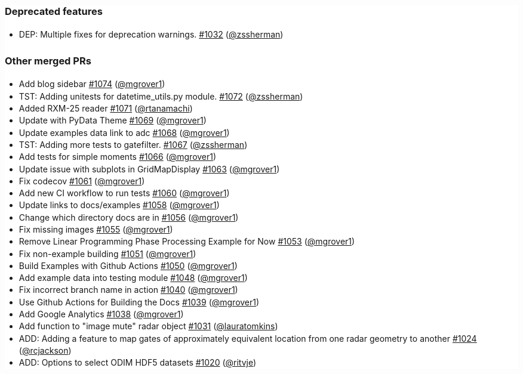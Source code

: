 ### Deprecated features

- DEP: Multiple fixes for deprecation warnings. [#1032](https://github.com/ARM-DOE/pyart/pull/1032) ([@zssherman](https://github.com/zssherman))

### Other merged PRs

- Add blog sidebar [#1074](https://github.com/ARM-DOE/pyart/pull/1074) ([@mgrover1](https://github.com/mgrover1))
- TST: Adding unitests for datetime_utils.py module. [#1072](https://github.com/ARM-DOE/pyart/pull/1072) ([@zssherman](https://github.com/zssherman))
- Added RXM-25 reader [#1071](https://github.com/ARM-DOE/pyart/pull/1071) ([@rtanamachi](https://github.com/rtanamachi))
- Update with PyData Theme [#1069](https://github.com/ARM-DOE/pyart/pull/1069) ([@mgrover1](https://github.com/mgrover1))
- Update examples data link to adc [#1068](https://github.com/ARM-DOE/pyart/pull/1068) ([@mgrover1](https://github.com/mgrover1))
- TST: Adding more tests to gatefilter. [#1067](https://github.com/ARM-DOE/pyart/pull/1067) ([@zssherman](https://github.com/zssherman))
- Add tests for simple moments [#1066](https://github.com/ARM-DOE/pyart/pull/1066) ([@mgrover1](https://github.com/mgrover1))
- Update issue with subplots in GridMapDisplay [#1063](https://github.com/ARM-DOE/pyart/pull/1063) ([@mgrover1](https://github.com/mgrover1))
- Fix codecov [#1061](https://github.com/ARM-DOE/pyart/pull/1061) ([@mgrover1](https://github.com/mgrover1))
- Add new CI workflow to run tests [#1060](https://github.com/ARM-DOE/pyart/pull/1060) ([@mgrover1](https://github.com/mgrover1))
- Update links to docs/examples [#1058](https://github.com/ARM-DOE/pyart/pull/1058) ([@mgrover1](https://github.com/mgrover1))
- Change which directory docs are in [#1056](https://github.com/ARM-DOE/pyart/pull/1056) ([@mgrover1](https://github.com/mgrover1))
- Fix missing images [#1055](https://github.com/ARM-DOE/pyart/pull/1055) ([@mgrover1](https://github.com/mgrover1))
- Remove Linear Programming Phase Processing Example for Now [#1053](https://github.com/ARM-DOE/pyart/pull/1053) ([@mgrover1](https://github.com/mgrover1))
- Fix non-example building [#1051](https://github.com/ARM-DOE/pyart/pull/1051) ([@mgrover1](https://github.com/mgrover1))
- Build Examples with Github Actions [#1050](https://github.com/ARM-DOE/pyart/pull/1050) ([@mgrover1](https://github.com/mgrover1))
- Add example data into testing module [#1048](https://github.com/ARM-DOE/pyart/pull/1048) ([@mgrover1](https://github.com/mgrover1))
- Fix incorrect branch name in action [#1040](https://github.com/ARM-DOE/pyart/pull/1040) ([@mgrover1](https://github.com/mgrover1))
- Use Github Actions for Building the Docs [#1039](https://github.com/ARM-DOE/pyart/pull/1039) ([@mgrover1](https://github.com/mgrover1))
- Add Google Analytics [#1038](https://github.com/ARM-DOE/pyart/pull/1038) ([@mgrover1](https://github.com/mgrover1))
- Add function to "image mute" radar object [#1031](https://github.com/ARM-DOE/pyart/pull/1031) ([@lauratomkins](https://github.com/lauratomkins))
- ADD: Adding a feature to map gates of approximately equivalent location from one radar geometry to another [#1024](https://github.com/ARM-DOE/pyart/pull/1024) ([@rcjackson](https://github.com/rcjackson))
- ADD: Options to select ODIM HDF5 datasets [#1020](https://github.com/ARM-DOE/pyart/pull/1020) ([@ritvje](https://github.com/ritvje))
